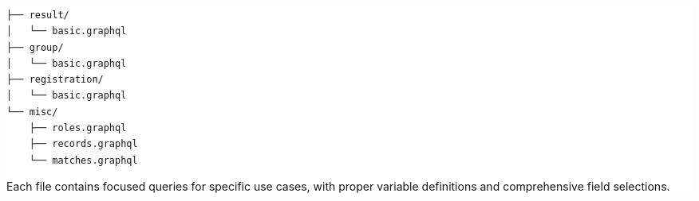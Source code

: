```
├── result/
│   └── basic.graphql
├── group/
│   └── basic.graphql
├── registration/
│   └── basic.graphql
└── misc/
    ├── roles.graphql
    ├── records.graphql
    └── matches.graphql
```

Each file contains focused queries for specific use cases, with proper variable definitions and comprehensive field selections.
